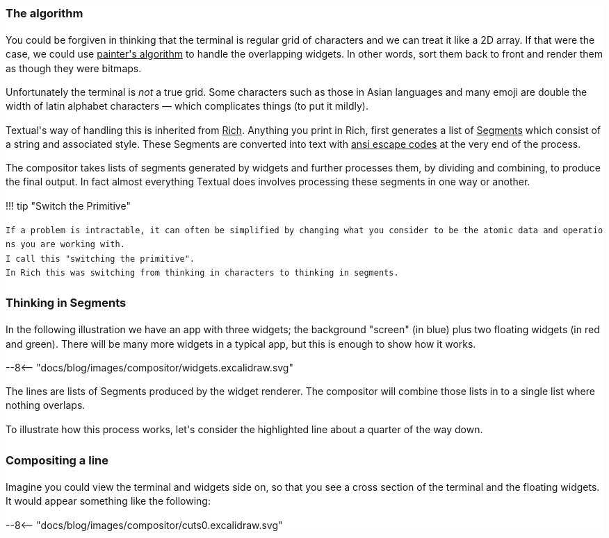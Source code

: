 ### The algorithm

You could be forgiven in thinking that the terminal is regular grid of characters and we can treat it like a 2D array.
If that were the case, we could use [painter's algorithm](https://en.wikipedia.org/wiki/Painter's_algorithm) to handle the overlapping widgets.
In other words, sort them back to front and render them as though they were bitmaps.

Unfortunately the terminal is *not* a true grid.
Some characters such as those in Asian languages and many emoji are double the width of latin alphabet characters &mdash; which complicates things (to put it mildly).

Textual's way of handling this is inherited from [Rich](https://github.com/Textualize/rich).
Anything you print in Rich, first generates a list of [Segments](https://github.com/Textualize/rich/blob/master/rich/segment.py) which consist of a string and associated style.
These Segments are converted into text with [ansi escape codes](https://en.wikipedia.org/wiki/ANSI_escape_code) at the very end of the process.


The compositor takes lists of segments generated by widgets and further processes them, by dividing and combining, to produce the final output. 
In fact almost everything Textual does involves processing these segments in one way or another.

!!! tip "Switch the Primitive"
    
    If a problem is intractable, it can often be simplified by changing what you consider to be the atomic data and operations you are working with.
    I call this "switching the primitive".
    In Rich this was switching from thinking in characters to thinking in segments.

### Thinking in Segments 

In the following illustration we have an app with three widgets; the background "screen" (in blue) plus two floating widgets (in red and green).
There will be many more widgets in a typical app, but this is enough to show how it works.


<div class="excalidraw">
--8<-- "docs/blog/images/compositor/widgets.excalidraw.svg"
</div>

The lines are lists of Segments produced by the widget renderer.
The compositor will combine those lists in to a single list where nothing overlaps.

To illustrate how this process works, let's consider the highlighted line about a quarter of the way down.


### Compositing a line

Imagine you could view the terminal and widgets side on, so that you see a cross section of the terminal and the floating widgets.
It would appear something like the following:

<div class="excalidraw">
--8<-- "docs/blog/images/compositor/cuts0.excalidraw.svg"
</div>
